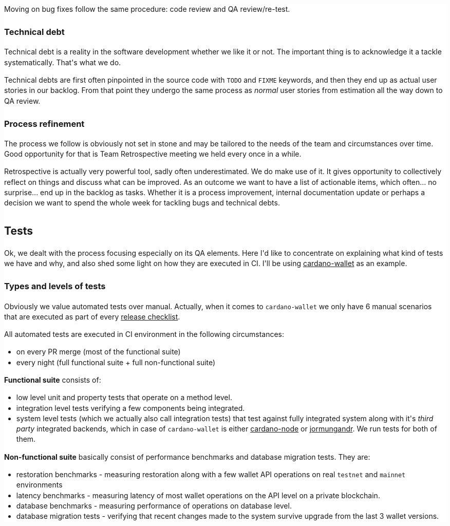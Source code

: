 Moving on bug fixes follow the same procedure: code review and QA review/re-test.

### Technical debt

Technical debt is a reality in the software development whether we like it or not. The important thing is to acknowledge it a tackle systematically. That's what we do.

Technical debts are first often pinpointed in the source code with `TODO` and `FIXME` keywords, and then they end up as actual user stories in our backlog. From that point they undergo the same process as _normal_ user stories from estimation all the way down to QA review.

### Process refinement

The process we follow is obviously not set in stone and may be tailored to the needs of the team and circumstances over time. Good opportunity for that is Team Retrospective meeting we held every once in a while.

Retrospective is actually very powerful tool, sadly often underestimated. We do make use of it. It gives opportunity to collectively reflect on things and discuss what can be improved. As an outcome we want to have a list of actionable items, which often... no surprise... end up in the backlog as tasks. Whether it is a process improvement, internal documentation update or perhaps a decision we want to spend the whole week for tackling bugs and technical debts. 


## Tests

Ok, we dealt with the process focusing especially on its QA elements. Here I'd like to concentrate on explaining what kind of tests we have and why, and also shed some light on how they are executed in CI. I'll be using [cardano-wallet](https://github.com/input-output-hk/cardano-wallet) as an example.

### Types and levels of tests

Obviously we value automated tests over manual. Actually, when it comes to `cardano-wallet` we only have 6 manual scenarios that are executed as part of every [release checklist](https://github.com/input-output-hk/cardano-wallet/wiki/Release-Checklist).

All automated tests are executed in CI environment in the following circumstances:
 - on every PR merge (most of the functional suite)
 - every night (full functional suite + full non-functional suite)

**Functional suite** consists of:
 - low level unit and property tests that operate on a method level.
 - integration level tests verifying a few components being integrated.
 - system level tests (which we actually also call integration tests) that test against fully integrated system along with it's _third party_ integrated backends, which in case of `cardano-wallet` is either [cardano-node](https://github.com/input-output-hk/cardano-node) or [jormungandr](https://github.com/input-output-hk/jormungandr). We run tests for both of them.

**Non-functional suite** basically consist of performance benchmarks and database migration tests. They are:
 - restoration benchmarks - measuring restoration along with a few wallet API operations on real `testnet` and `mainnet` environments
 - latency benchmarks - measuring latency of most wallet operations on the API level on a private blockchain.
 - database benchmarks - measuring performance of operations on database level.
 - database migration tests - verifying that recent changes made to the system survive upgrade from the last 3 wallet versions.
